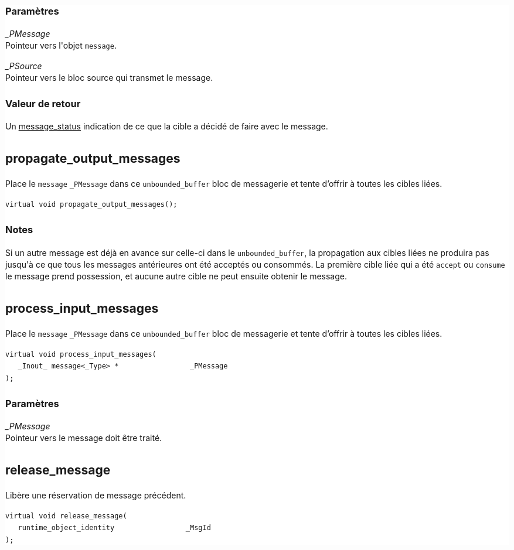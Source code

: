 ### <a name="parameters"></a>Paramètres

*_PMessage*<br/>
Pointeur vers l'objet `message`.

*_PSource*<br/>
Pointeur vers le bloc source qui transmet le message.

### <a name="return-value"></a>Valeur de retour

Un [message_status](concurrency-namespace-enums.md#message_status) indication de ce que la cible a décidé de faire avec le message.

##  <a name="propagate_output_messages"></a> propagate_output_messages

Place le `message` `_PMessage` dans ce `unbounded_buffer` bloc de messagerie et tente d’offrir à toutes les cibles liées.

```
virtual void propagate_output_messages();
```

### <a name="remarks"></a>Notes

Si un autre message est déjà en avance sur celle-ci dans le `unbounded_buffer`, la propagation aux cibles liées ne produira pas jusqu'à ce que tous les messages antérieures ont été acceptés ou consommés. La première cible liée qui a été `accept` ou `consume` le message prend possession, et aucune autre cible ne peut ensuite obtenir le message.

##  <a name="process_input_messages"></a> process_input_messages

Place le `message` `_PMessage` dans ce `unbounded_buffer` bloc de messagerie et tente d’offrir à toutes les cibles liées.

```
virtual void process_input_messages(
   _Inout_ message<_Type> *                 _PMessage
);
```

### <a name="parameters"></a>Paramètres

*_PMessage*<br/>
Pointeur vers le message doit être traité.

##  <a name="release_message"></a> release_message

Libère une réservation de message précédent.

```
virtual void release_message(
   runtime_object_identity                 _MsgId
);
```
